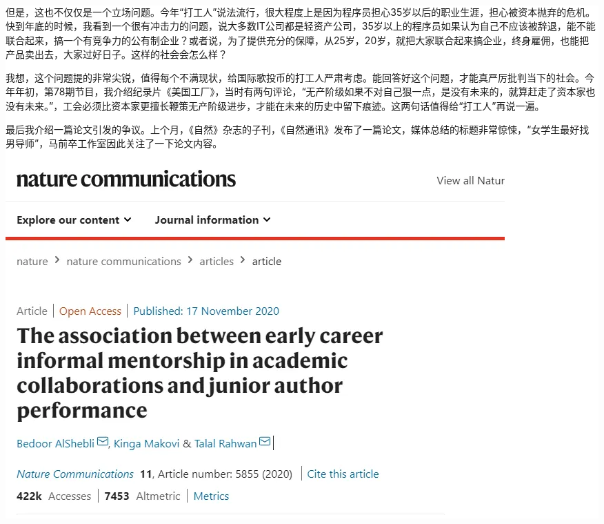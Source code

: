 但是，这也不仅仅是一个立场问题。今年“打工人”说法流行，很大程度上是因为程序员担心35岁以后的职业生涯，担心被资本抛弃的危机。快到年底的时候，我看到一个很有冲击力的问题，说大多数IT公司都是轻资产公司，35岁以上的程序员如果认为自己不应该被辞退，能不能联合起来，搞一个有竞争力的公有制企业？或者说，为了提供充分的保障，从25岁，20岁，就把大家联合起来搞企业，终身雇佣，也能把产品卖出去，大家过好日子。这样的社会会怎么样？

我想，这个问题提的非常尖锐，值得每个不满现状，给国际歌投币的打工人严肃考虑。能回答好这个问题，才能真严厉批判当下的社会。今年年初，第78期节目，我介绍纪录片《美国工厂》，当时有两句评论，“无产阶级如果不对自己狠一点，是没有未来的，就算赶走了资本家也没有未来。”，工会必须比资本家更擅长鞭策无产阶级进步，才能在未来的历史中留下痕迹。这两句话值得给“打工人”再说一遍。

最后我介绍一篇论文引发的争议。上个月，《自然》杂志的子刊，《自然通讯》发布了一篇论文，媒体总结的标题非常惊悚，“女学生最好找男导师”，马前卒工作室因此关注了一下论文内容。

![](/images/btnews/btnews/0201_0300/0203/image4.webp)

